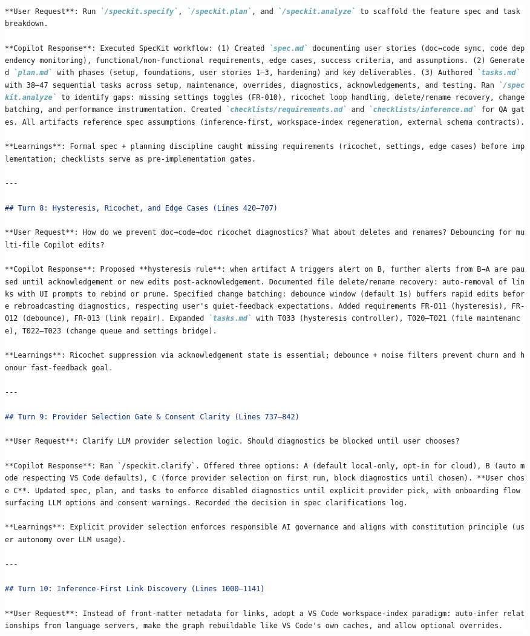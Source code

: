 ````markdown
**User Request**: Run `/speckit.specify`, `/speckit.plan`, and `/speckit.analyze` to scaffold the feature spec and task breakdown.

**Copilot Response**: Executed SpecKit workflow: (1) Created `spec.md` documenting user stories (doc↔code sync, code dependency monitoring), functional/non-functional requirements, edge cases, success criteria, and assumptions. (2) Generated `plan.md` with phases (setup, foundations, user stories 1–3, hardening) and key deliverables. (3) Authored `tasks.md` with 38–47 sequential tasks across setup, maintenance, overrides, diagnostics, acknowledgements, and testing. Ran `/speckit.analyze` to identify gaps: missing settings toggles (FR-010), ricochet loop handling, delete/rename recovery, change batching, and performance instrumentation. Created `checklists/requirements.md` and `checklists/inference.md` for QA gates. All artifacts reference spec assumptions (inference-first, workspace-index regeneration, external schema contracts).

**Learnings**: Formal spec + planning discipline caught missing requirements (ricochet, settings, edge cases) before implementation; checklists serve as pre-implementation gates.

---

## Turn 8: Hysteresis, Ricochet, and Edge Cases (Lines 420–707)

**User Request**: How do we prevent doc→code→doc ricochet diagnostics? What about deletes and renames? Debouncing for multi-file Copilot edits?

**Copilot Response**: Proposed **hysteresis rule**: when artifact A triggers alert on B, further alerts from B→A are paused until acknowledgement or new edits post-acknowledgement. Documented file delete/rename recovery: auto-removal of links with UI prompts to rebind or prune. Specified change batching: debounce window (default 1s) buffers rapid edits before rebroadcasting diagnostics, respecting user's quiet-feedback expectations. Added requirements FR-011 (hysteresis), FR-012 (debounce), FR-013 (link repair). Expanded `tasks.md` with T033 (hysteresis controller), T020–T021 (file maintenance), T022–T023 (change queue and settings bridge).

**Learnings**: Ricochet suppression via acknowledgement state is essential; debounce + noise filters prevent churn and honour fast-feedback goal.

---

## Turn 9: Provider Selection Gate & Consent Clarity (Lines 737–842)

**User Request**: Clarify LLM provider selection logic. Should diagnostics be blocked until user chooses?

**Copilot Response**: Ran `/speckit.clarify`. Offered three options: A (default local-only, opt-in for cloud), B (auto mode respecting VS Code defaults), C (force provider selection on first run, block diagnostics until chosen). **User chose C**. Updated spec, plan, and tasks to enforce disabled diagnostics until explicit provider pick, with onboarding flow surfacing LLM options and consent warnings. Recorded the decision in spec clarifications log.

**Learnings**: Explicit provider selection enforces responsible AI governance and aligns with constitution principle (user autonomy over LLM usage).

---

## Turn 10: Inference-First Link Discovery (Lines 1000–1141)

**User Request**: Instead of front-matter metadata for links, adopt a VS Code workspace-index paradigm: auto-infer relationships from language servers, make the graph rebuildable like VS Code's own caches, and allow optional overrides.

````